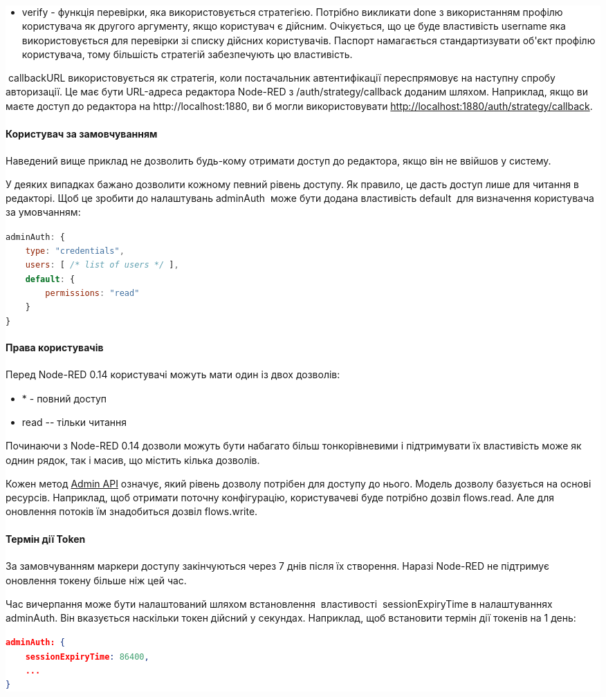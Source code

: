 -   verify - функція перевірки, яка використовується стратегією. Потрібно викликати done з використанням профілю користувача як другого аргументу, якщо користувач є дійсним. Очікується, що це буде властивість username яка використовується для перевірки зі списку дійсних користувачів. Паспорт намагається стандартизувати об\'єкт профілю користувача, тому більшість стратегій забезпечують цю властивість.

 callbackURL використовується як стратегія, коли постачальник автентифікації переспрямовує на наступну спробу авторизації. Це має бути URL-адреса редактора Node-RED з /auth/strategy/callback доданим шляхом. Наприклад, якщо ви маєте доступ до редактора на http://localhost:1880, ви б могли використовувати <http://localhost:1880/auth/strategy/callback>.

#### Користувач за замовчуванням 

Наведений вище приклад не дозволить будь-кому отримати доступ до редактора, якщо він не ввійшов у систему.

У деяких випадках бажано дозволити кожному певний рівень доступу. Як правило, це дасть доступ лише для читання в редакторі. Щоб це зробити до налаштувань adminAuth  може бути додана властивість default  для визначення користувача за умовчанням:

```js
adminAuth: {
    type: "credentials",
    users: [ /* list of users */ ],
    default: {
        permissions: "read"
    }
}
```

#### Права користувачів 

Перед Node-RED 0.14 користувачі можуть мати один із двох дозволів:

-   \* - повний доступ

-   read -- тільки читання

Починаючи з Node-RED 0.14 дозволи можуть бути набагато більш тонкорівневими і підтримувати їх властивість може як однин рядок, так і масив, що містить кілька дозволів.

Кожен метод [Admin API](https://nodered.org/docs/api/admin) означує, який рівень дозволу потрібен для доступу до нього. Модель дозволу базується на основі ресурсів. Наприклад, щоб отримати поточну конфігурацію, користувачеві буде потрібно дозвіл flows.read. Але для оновлення потоків їм знадобиться дозвіл flows.write.

#### Термін дії Token

За замовчуванням маркери доступу закінчуються через 7 днів після їх створення. Наразі Node-RED не підтримує оновлення токену більше ніж цей час.

Час вичерпання може бути налаштований шляхом встановлення  властивості  sessionExpiryTime в налаштуваннях adminAuth. Він вказується наскільки токен дійсний у секундах. Наприклад, щоб встановити термін дії токенів на 1 день:

```JSON
adminAuth: {
    sessionExpiryTime: 86400,
    ...
}
```
